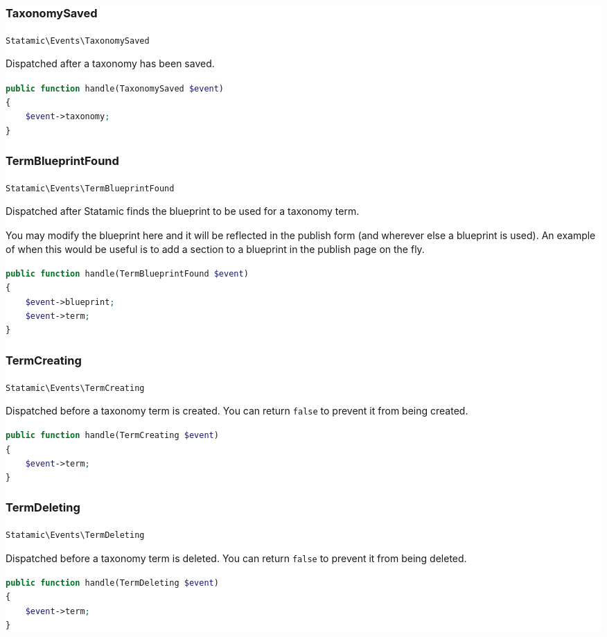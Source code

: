 ### TaxonomySaved
`Statamic\Events\TaxonomySaved`

Dispatched after a taxonomy has been saved.

``` php
public function handle(TaxonomySaved $event)
{
    $event->taxonomy;
}
```

### TermBlueprintFound
`Statamic\Events\TermBlueprintFound`

Dispatched after Statamic finds the blueprint to be used for a taxonomy term.

You may modify the blueprint here and it will be reflected in the publish form (and wherever else a blueprint is used).
An example of when this would be useful is to add a section to a blueprint in the publish page on the fly.

``` php
public function handle(TermBlueprintFound $event)
{
    $event->blueprint;
    $event->term;
}
```

### TermCreating
`Statamic\Events\TermCreating`

Dispatched before a taxonomy term is created. You can return `false` to prevent it from being created.

``` php
public function handle(TermCreating $event)
{
    $event->term;
}
```

### TermDeleting
`Statamic\Events\TermDeleting`

Dispatched before a taxonomy term is deleted. You can return `false` to prevent it from being deleted.

``` php
public function handle(TermDeleting $event)
{
    $event->term;
}
```
